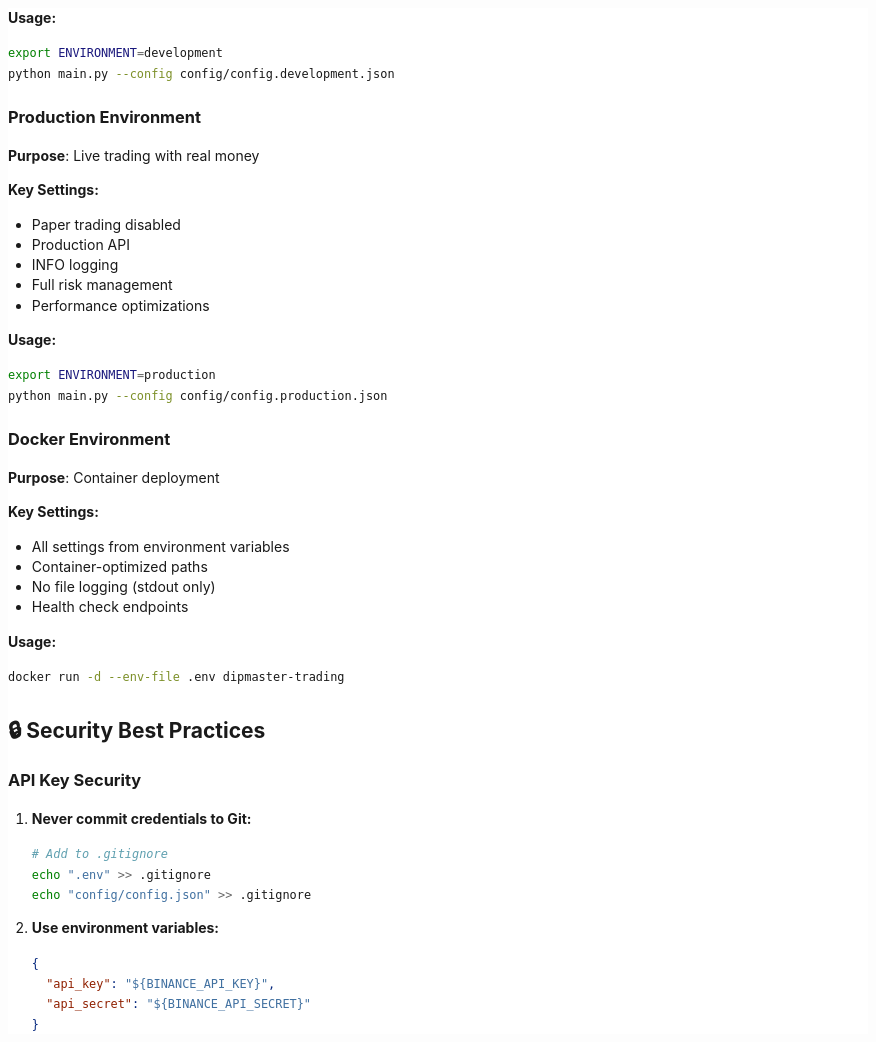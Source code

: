 **Usage:**
```bash
export ENVIRONMENT=development
python main.py --config config/config.development.json
```

### Production Environment  

**Purpose**: Live trading with real money

**Key Settings:**
- Paper trading disabled
- Production API
- INFO logging
- Full risk management
- Performance optimizations

**Usage:**
```bash
export ENVIRONMENT=production
python main.py --config config/config.production.json
```

### Docker Environment

**Purpose**: Container deployment

**Key Settings:**
- All settings from environment variables
- Container-optimized paths
- No file logging (stdout only)
- Health check endpoints

**Usage:**
```bash
docker run -d --env-file .env dipmaster-trading
```

## 🔒 Security Best Practices

### API Key Security

1. **Never commit credentials to Git:**
   ```bash
   # Add to .gitignore
   echo ".env" >> .gitignore
   echo "config/config.json" >> .gitignore
   ```

2. **Use environment variables:**
   ```json
   {
     "api_key": "${BINANCE_API_KEY}",
     "api_secret": "${BINANCE_API_SECRET}"
   }
   ```
